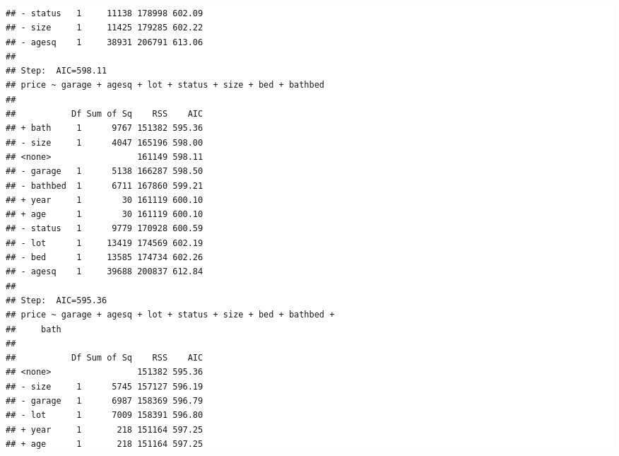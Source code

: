     ## - status   1     11138 178998 602.09
    ## - size     1     11425 179285 602.22
    ## - agesq    1     38931 206791 613.06
    ## 
    ## Step:  AIC=598.11
    ## price ~ garage + agesq + lot + status + size + bed + bathbed
    ## 
    ##           Df Sum of Sq    RSS    AIC
    ## + bath     1      9767 151382 595.36
    ## - size     1      4047 165196 598.00
    ## <none>                 161149 598.11
    ## - garage   1      5138 166287 598.50
    ## - bathbed  1      6711 167860 599.21
    ## + year     1        30 161119 600.10
    ## + age      1        30 161119 600.10
    ## - status   1      9779 170928 600.59
    ## - lot      1     13419 174569 602.19
    ## - bed      1     13585 174734 602.26
    ## - agesq    1     39688 200837 612.84
    ## 
    ## Step:  AIC=595.36
    ## price ~ garage + agesq + lot + status + size + bed + bathbed + 
    ##     bath
    ## 
    ##           Df Sum of Sq    RSS    AIC
    ## <none>                 151382 595.36
    ## - size     1      5745 157127 596.19
    ## - garage   1      6987 158369 596.79
    ## - lot      1      7009 158391 596.80
    ## + year     1       218 151164 597.25
    ## + age      1       218 151164 597.25